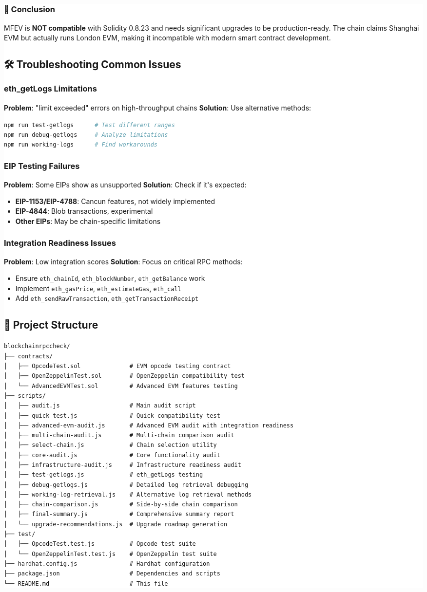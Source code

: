 

### **🎯 Conclusion**
MFEV is **NOT compatible** with Solidity 0.8.23 and needs significant upgrades to be production-ready. The chain claims Shanghai EVM but actually runs London EVM, making it incompatible with modern smart contract development.

## 🛠️ Troubleshooting Common Issues

### **eth_getLogs Limitations**
**Problem**: "limit exceeded" errors on high-throughput chains
**Solution**: Use alternative methods:
```bash
npm run test-getlogs      # Test different ranges
npm run debug-getlogs     # Analyze limitations
npm run working-logs      # Find workarounds
```

### **EIP Testing Failures**
**Problem**: Some EIPs show as unsupported
**Solution**: Check if it's expected:
- **EIP-1153/EIP-4788**: Cancun features, not widely implemented
- **EIP-4844**: Blob transactions, experimental
- **Other EIPs**: May be chain-specific limitations

### **Integration Readiness Issues**
**Problem**: Low integration scores
**Solution**: Focus on critical RPC methods:
- Ensure `eth_chainId`, `eth_blockNumber`, `eth_getBalance` work
- Implement `eth_gasPrice`, `eth_estimateGas`, `eth_call`
- Add `eth_sendRawTransaction`, `eth_getTransactionReceipt`

## 📁 Project Structure

```
blockchainrpccheck/
├── contracts/
│   ├── OpcodeTest.sol              # EVM opcode testing contract
│   ├── OpenZeppelinTest.sol        # OpenZeppelin compatibility test
│   └── AdvancedEVMTest.sol         # Advanced EVM features testing
├── scripts/
│   ├── audit.js                    # Main audit script
│   ├── quick-test.js               # Quick compatibility test
│   ├── advanced-evm-audit.js       # Advanced EVM audit with integration readiness
│   ├── multi-chain-audit.js        # Multi-chain comparison audit
│   ├── select-chain.js             # Chain selection utility
│   ├── core-audit.js               # Core functionality audit
│   ├── infrastructure-audit.js     # Infrastructure readiness audit
│   ├── test-getlogs.js             # eth_getLogs testing
│   ├── debug-getlogs.js            # Detailed log retrieval debugging
│   ├── working-log-retrieval.js    # Alternative log retrieval methods
│   ├── chain-comparison.js         # Side-by-side chain comparison
│   ├── final-summary.js            # Comprehensive summary report
│   └── upgrade-recommendations.js  # Upgrade roadmap generation
├── test/
│   ├── OpcodeTest.test.js          # Opcode test suite
│   └── OpenZeppelinTest.test.js    # OpenZeppelin test suite
├── hardhat.config.js               # Hardhat configuration
├── package.json                    # Dependencies and scripts
└── README.md                       # This file
```
